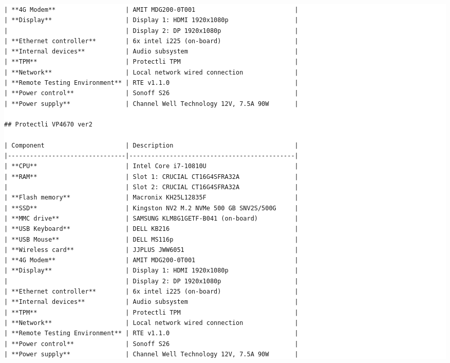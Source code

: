     | **4G Modem**                   | AMIT MDG200-0T001                           |
    | **Display**                    | Display 1: HDMI 1920x1080p                  |
    |                                | Display 2: DP 1920x1080p                    |
    | **Ethernet controller**        | 6x intel i225 (on-board)                    |
    | **Internal devices**           | Audio subsystem                             |
    | **TPM**                        | Protectli TPM                               |
    | **Network**                    | Local network wired connection              |
    | **Remote Testing Environment** | RTE v1.1.0                                  |
    | **Power control**              | Sonoff S26                                  |
    | **Power supply**               | Channel Well Technology 12V, 7.5A 90W       |

    ## Protectli VP4670 ver2

    | Component                      | Description                                 |
    |--------------------------------|---------------------------------------------|
    | **CPU**                        | Intel Core i7-10810U                        |
    | **RAM**                        | Slot 1: CRUCIAL CT16G4SFRA32A               |
    |                                | Slot 2: CRUCIAL CT16G4SFRA32A               |
    | **Flash memory**               | Macronix KH25L12835F                        |
    | **SSD**                        | Kingston NV2 M.2 NVMe 500 GB SNV2S/500G     |
    | **MMC drive**                  | SAMSUNG KLM8G1GETF-B041 (on-board)          |
    | **USB Keyboard**               | DELL KB216                                  |
    | **USB Mouse**                  | DELL MS116p                                 |
    | **Wireless card**              | JJPLUS JWW6051                              |
    | **4G Modem**                   | AMIT MDG200-0T001                           |
    | **Display**                    | Display 1: HDMI 1920x1080p                  |
    |                                | Display 2: DP 1920x1080p                    |
    | **Ethernet controller**        | 6x intel i225 (on-board)                    |
    | **Internal devices**           | Audio subsystem                             |
    | **TPM**                        | Protectli TPM                               |
    | **Network**                    | Local network wired connection              |
    | **Remote Testing Environment** | RTE v1.1.0                                  |
    | **Power control**              | Sonoff S26                                  |
    | **Power supply**               | Channel Well Technology 12V, 7.5A 90W       |

